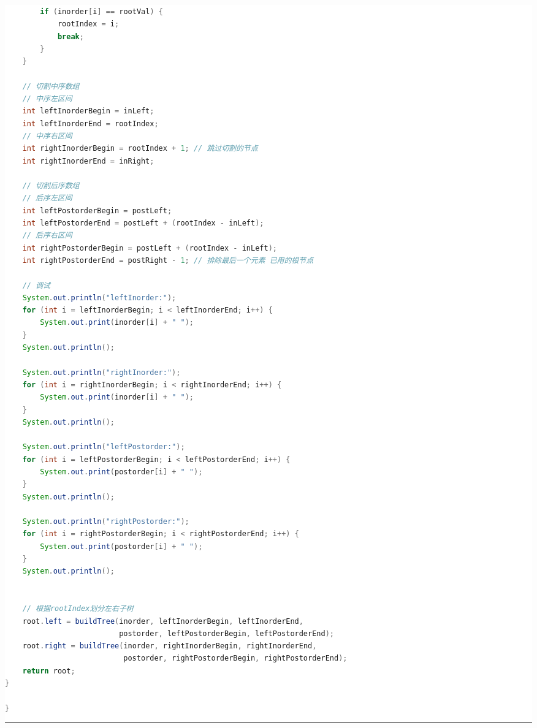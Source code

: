 ```java
        if (inorder[i] == rootVal) {
            rootIndex = i;
            break;
        }
    }

    // 切割中序数组
    // 中序左区间
    int leftInorderBegin = inLeft;
    int leftInorderEnd = rootIndex;
    // 中序右区间
    int rightInorderBegin = rootIndex + 1; // 跳过切割的节点
    int rightInorderEnd = inRight;

    // 切割后序数组
    // 后序左区间
    int leftPostorderBegin = postLeft;
    int leftPostorderEnd = postLeft + (rootIndex - inLeft);
    // 后序右区间
    int rightPostorderBegin = postLeft + (rootIndex - inLeft);
    int rightPostorderEnd = postRight - 1; // 排除最后一个元素 已用的根节点

    // 调试
    System.out.println("leftInorder:");
    for (int i = leftInorderBegin; i < leftInorderEnd; i++) {
        System.out.print(inorder[i] + " ");
    }
    System.out.println();

    System.out.println("rightInorder:");
    for (int i = rightInorderBegin; i < rightInorderEnd; i++) {
        System.out.print(inorder[i] + " ");
    }
    System.out.println();

    System.out.println("leftPostorder:");
    for (int i = leftPostorderBegin; i < leftPostorderEnd; i++) {
        System.out.print(postorder[i] + " ");
    }
    System.out.println();

    System.out.println("rightPostorder:");
    for (int i = rightPostorderBegin; i < rightPostorderEnd; i++) {
        System.out.print(postorder[i] + " ");
    }
    System.out.println();


    // 根据rootIndex划分左右子树
    root.left = buildTree(inorder, leftInorderBegin, leftInorderEnd,
                          postorder, leftPostorderBegin, leftPostorderEnd);
    root.right = buildTree(inorder, rightInorderBegin, rightInorderEnd,
                           postorder, rightPostorderBegin, rightPostorderEnd);
    return root;
}

}
```

---